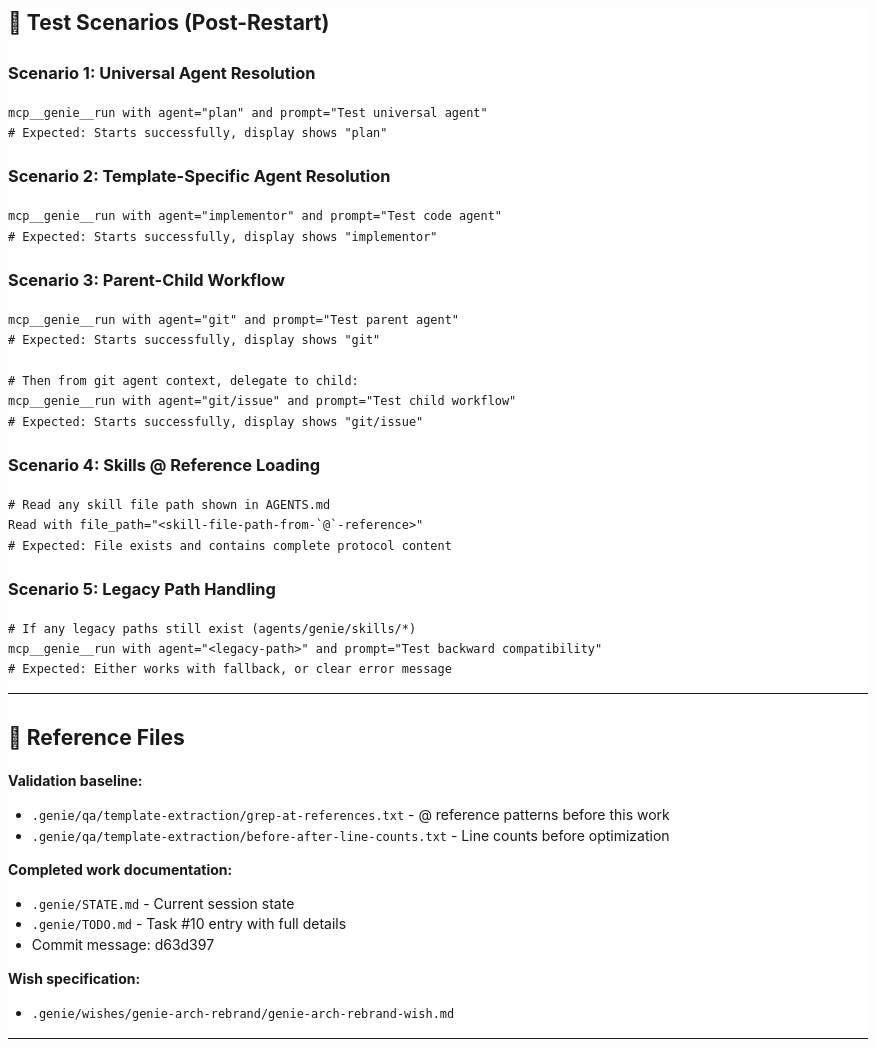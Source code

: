 ## 🧪 Test Scenarios (Post-Restart)

### Scenario 1: Universal Agent Resolution
```
mcp__genie__run with agent="plan" and prompt="Test universal agent"
# Expected: Starts successfully, display shows "plan"
```

### Scenario 2: Template-Specific Agent Resolution
```
mcp__genie__run with agent="implementor" and prompt="Test code agent"
# Expected: Starts successfully, display shows "implementor"
```

### Scenario 3: Parent-Child Workflow
```
mcp__genie__run with agent="git" and prompt="Test parent agent"
# Expected: Starts successfully, display shows "git"

# Then from git agent context, delegate to child:
mcp__genie__run with agent="git/issue" and prompt="Test child workflow"
# Expected: Starts successfully, display shows "git/issue"
```

### Scenario 4: Skills @ Reference Loading
```
# Read any skill file path shown in AGENTS.md
Read with file_path="<skill-file-path-from-`@`-reference>"
# Expected: File exists and contains complete protocol content
```

### Scenario 5: Legacy Path Handling
```
# If any legacy paths still exist (agents/genie/skills/*)
mcp__genie__run with agent="<legacy-path>" and prompt="Test backward compatibility"
# Expected: Either works with fallback, or clear error message
```

---

## 📂 Reference Files

**Validation baseline:**
- `.genie/qa/template-extraction/grep-at-references.txt` - @ reference patterns before this work
- `.genie/qa/template-extraction/before-after-line-counts.txt` - Line counts before optimization

**Completed work documentation:**
- `.genie/STATE.md` - Current session state
- `.genie/TODO.md` - Task #10 entry with full details
- Commit message: d63d397

**Wish specification:**
- `.genie/wishes/genie-arch-rebrand/genie-arch-rebrand-wish.md`

---